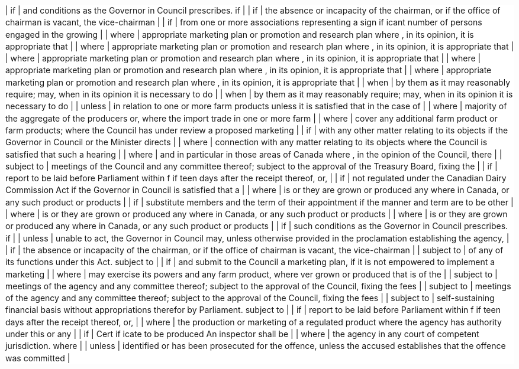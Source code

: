 | if          | and conditions as the Governor in Council prescribes. if                                                           |
| if          | the absence or incapacity of the chairman, or if the office of chairman is vacant, the vice-chairman               |
| if          | from one or more associations representing a sign if icant number of persons engaged in the growing                |
| where       | appropriate marketing plan or promotion and research plan where , in its opinion, it is appropriate that           |
| where       | appropriate marketing plan or promotion and research plan where , in its opinion, it is appropriate that           |
| where       | appropriate marketing plan or promotion and research plan where , in its opinion, it is appropriate that           |
| where       | appropriate marketing plan or promotion and research plan where , in its opinion, it is appropriate that           |
| where       | appropriate marketing plan or promotion and research plan where , in its opinion, it is appropriate that           |
| when        | by them as it may reasonably require; may, when in its opinion it is necessary to do                               |
| when        | by them as it may reasonably require; may, when in its opinion it is necessary to do                               |
| unless      | in relation to one or more farm products unless it is satisfied that in the case of                                |
| where       | majority of the aggregate of the producers or, where the import trade in one or more farm                          |
| where       | cover any additional farm product or farm products; where the Council has under review a proposed marketing        |
| if          | with any other matter relating to its objects if the Governor in Council or the Minister directs                   |
| where       | connection with any matter relating to its objects where the Council is satisfied that such a hearing              |
| where       | and in particular in those areas of Canada where , in the opinion of the Council, there                            |
| subject to  | meetings of the Council and any committee thereof; subject to the approval of the Treasury Board, fixing the       |
| if          | report to be laid before Parliament within f if teen days after the receipt thereof, or,                           |
| if          | not regulated under the Canadian Dairy Commission Act if the Governor in Council is satisfied that a               |
| where       | is or they are grown or produced any where in Canada, or any such product or products                              |
| if          | substitute members and the term of their appointment if the manner and term are to be other                        |
| where       | is or they are grown or produced any where in Canada, or any such product or products                              |
| where       | is or they are grown or produced any where in Canada, or any such product or products                              |
| if          | such conditions as the Governor in Council prescribes. if                                                          |
| unless      | unable to act, the Governor in Council may, unless otherwise provided in the proclamation establishing the agency, |
| if          | the absence or incapacity of the chairman, or if the office of chairman is vacant, the vice-chairman               |
| subject to  | of any of its functions under this Act. subject to                                                                 |
| if          | and submit to the Council a marketing plan, if it is not empowered to implement a marketing                        |
| where       | may exercise its powers and any farm product, where ver grown or produced that is of the                           |
| subject to  | meetings of the agency and any committee thereof; subject to the approval of the Council, fixing the fees          |
| subject to  | meetings of the agency and any committee thereof; subject to the approval of the Council, fixing the fees          |
| subject to  | self-sustaining financial basis without appropriations therefor by Parliament. subject to                          |
| if          | report to be laid before Parliament within f if teen days after the receipt thereof, or,                           |
| where       | the production or marketing of a regulated product where the agency has authority under this or any                |
| if          | Cert if icate to be produced An inspector shall be                                                                 |
| where       | the agency in any court of competent jurisdiction. where                                                           |
| unless      | identified or has been prosecuted for the offence, unless the accused establishes that the offence was committed   |